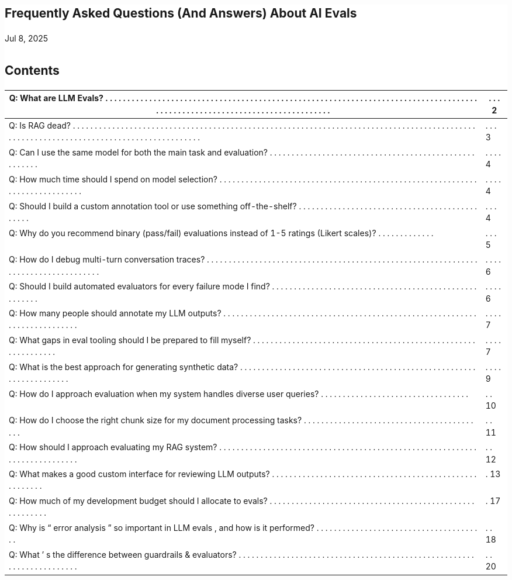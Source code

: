 ## Frequently Asked Questions (And Answers) About AI Evals



Jul 8, 2025

## Contents

| Q: What are LLM Evals? . . . . . . . . . . . . . . . . . . . . . . . . . . . . . . . . . . . . . . . . . . . . . . . . . . . . . . . . . . . . . . . . . . . . . . . . . . . . . . . . . . . . . . . . . . . . . . . . . . . . . . . . . . . . . . . . . . . . . . . . . . . . .                | . . . 2    |
|-------------------------------------------------------------------------------------------------------------------------------------------------------------------------------------------------------------------------------------------------------------------------------------------------|------------|
| Q: Is RAG dead? . . . . . . . . . . . . . . . . . . . . . . . . . . . . . . . . . . . . . . . . . . . . . . . . . . . . . . . . . . . . . . . . . . . . . . . . . . . . . . . . . . . . . . . . . . . . . . . . . . . . . . . . . . . . . . . . . . . . . . . . . . . . . . . . . . . . . . . . | . . .  3   |
| Q: Can I use the same model for both the main task and evaluation? . . . . . . . . . . . . . . . . . . . . . . . . . . . . . . . . . . . . . . . . . . . . . . . . . . . . . .                                                                                                                  | . . . . 4  |
| Q: How much time should I spend on model selection? . . . . . . . . . . . . . . . . . . . . . . . . . . . . . . . . . . . . . . . . . . . . . . . . . . . . . . . . . . . . . . . . . . . . . . . . . . . .                                                                                     | . . . . 4  |
| Q: Should I build a custom annotation tool or use something off-the-shelf? . . . . . . . . . . . . . . . . . . . . . . . . . . . . . . . . . . . . . . . . . . . . . .                                                                                                                          | . . .  4   |
| Q: Why do you recommend binary (pass/fail) evaluations instead of 1-5 ratings (Likert scales)? . . . . . . . . . . . . .                                                                                                                                                                        | . . .  5   |
| Q: How do I debug multi-turn conversation traces? . . . . . . . . . . . . . . . . . . . . . . . . . . . . . . . . . . . . . . . . . . . . . . . . . . . . . . . . . . . . . . . . . . . . . . . . . . . . . . . . . . .                                                                         | . . . . 6  |
| Q: Should I build automated evaluators for every failure mode I find? . . . . . . . . . . . . . . . . . . . . . . . . . . . . . . . . . . . . . . . . . . . . . . . . . . . . . .                                                                                                               | . . . .  6 |
| Q: How many people should annotate my LLM outputs? . . . . . . . . . . . . . . . . . . . . . . . . . . . . . . . . . . . . . . . . . . . . . . . . . . . . . . . . . . . . . . . . . . . . . . . . . .                                                                                          | . . . .  7 |
| Q: What gaps in eval tooling should I be prepared to fill myself? . . . . . . . . . . . . . . . . . . . . . . . . . . . . . . . . . . . . . . . . . . . . . . . . . . . . . . . . . . . . . .                                                                                                   | . . . .  7 |
| Q: What is the best approach for generating synthetic data? . . . . . . . . . . . . . . . . . . . . . . . . . . . . . . . . . . . . . . . . . . . . . . . . . . . . . . . . . . . . . . . . . . . .                                                                                             | . . . . 9  |
| Q: How do I approach evaluation when my system handles diverse user queries? . . . . . . . . . . . . . . . . . . . . . . . . . . . . . . . . . .                                                                                                                                                | . . 10     |
| Q: How do I choose the right chunk size for my document processing tasks? . . . . . . . . . . . . . . . . . . . . . . . . . . . . . . . . . . . . . . . . . .                                                                                                                                   | . . 11     |
| Q: How should I approach evaluating my RAG system? . . . . . . . . . . . . . . . . . . . . . . . . . . . . . . . . . . . . . . . . . . . . . . . . . . . . . . . . . . . . . . . . . . . . . . . . . . .                                                                                        | . . 12     |
| Q: What makes a good custom interface for reviewing LLM outputs? . . . . . . . . . . . . . . . . . . . . . . . . . . . . . . . . . . . . . . . . . . . . . . . . . . . . . . .                                                                                                                  | .  13      |
| Q: How much of my development budget should I allocate to evals? . . . . . . . . . . . . . . . . . . . . . . . . . . . . . . . . . . . . . . . . . . . . . . . . . . . . . . . .                                                                                                                | .  17      |
| Q: Why is  “ error analysis ”  so important in LLM evals ,  and how is it performed? . . . . . . . . . . . . . . . . . . . . . . . . . . . . . . . . . . . . . . .                                                                                                                              | . . 18     |
| Q: What ’ s the difference between guardrails & evaluators? . . . . . . . . . . . . . . . . . . . . . . . . . . . . . . . . . . . . . . . . . . . . . . . . . . . . . . . . . . . . . . . . . . . . . .                                                                                         | . . 20     |